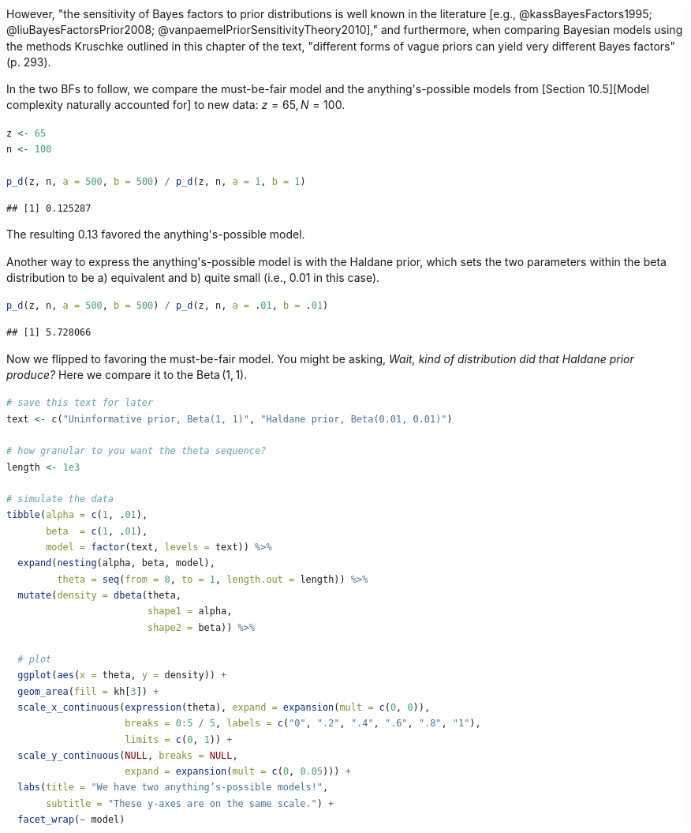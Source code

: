 However, "the sensitivity of Bayes factors to prior distributions is well known in the literature [e.g., @kassBayesFactors1995; @liuBayesFactorsPrior2008; @vanpaemelPriorSensitivityTheory2010]," and furthermore, when comparing Bayesian models using the methods Kruschke outlined in this chapter of the text, "different forms of vague priors can yield very different Bayes factors" (p. 293).

In the two BFs to follow, we compare the must-be-fair model and the anything's-possible models from [Section 10.5][Model complexity naturally accounted for] to new data: $z = 65, N = 100$.


```r
z <- 65
n <- 100 

p_d(z, n, a = 500, b = 500) / p_d(z, n, a = 1, b = 1)
```

```
## [1] 0.125287
```

The resulting 0.13 favored the anything's-possible model.

Another way to express the anything's-possible model is with the Haldane prior, which sets the two parameters within the beta distribution to be a) equivalent and b) quite small (i.e., 0.01 in this case).


```r
p_d(z, n, a = 500, b = 500) / p_d(z, n, a = .01, b = .01)
```

```
## [1] 5.728066
```

Now we flipped to favoring the must-be-fair model. You might be asking, *Wait, kind of distribution did that Haldane prior produce?* Here we compare it to the $\operatorname{Beta}(1, 1)$.


```r
# save this text for later
text <- c("Uninformative prior, Beta(1, 1)", "Haldane prior, Beta(0.01, 0.01)")

# how granular to you want the theta sequence?
length <- 1e3

# simulate the data
tibble(alpha = c(1, .01),
       beta  = c(1, .01),
       model = factor(text, levels = text)) %>%
  expand(nesting(alpha, beta, model),
         theta = seq(from = 0, to = 1, length.out = length)) %>% 
  mutate(density = dbeta(theta, 
                         shape1 = alpha, 
                         shape2 = beta)) %>% 
  
  # plot
  ggplot(aes(x = theta, y = density)) +
  geom_area(fill = kh[3]) + 
  scale_x_continuous(expression(theta), expand = expansion(mult = c(0, 0)), 
                     breaks = 0:5 / 5, labels = c("0", ".2", ".4", ".6", ".8", "1"),
                     limits = c(0, 1)) +
  scale_y_continuous(NULL, breaks = NULL,
                     expand = expansion(mult = c(0, 0.05))) +
  labs(title = "We have two anything’s-possible models!",
       subtitle = "These y-axes are on the same scale.") +
  facet_wrap(~ model)
```


[^4]: I point this out because in previous versions of this book, I accidentally flipped this order. Thankfully, Omid Ghasemi caught the mistake and kindly pointed it out in [GitHub issue #34](https://github.com/ASKurz/Doing-Bayesian-Data-Analysis-in-brms-and-the-tidyverse/issues/34).